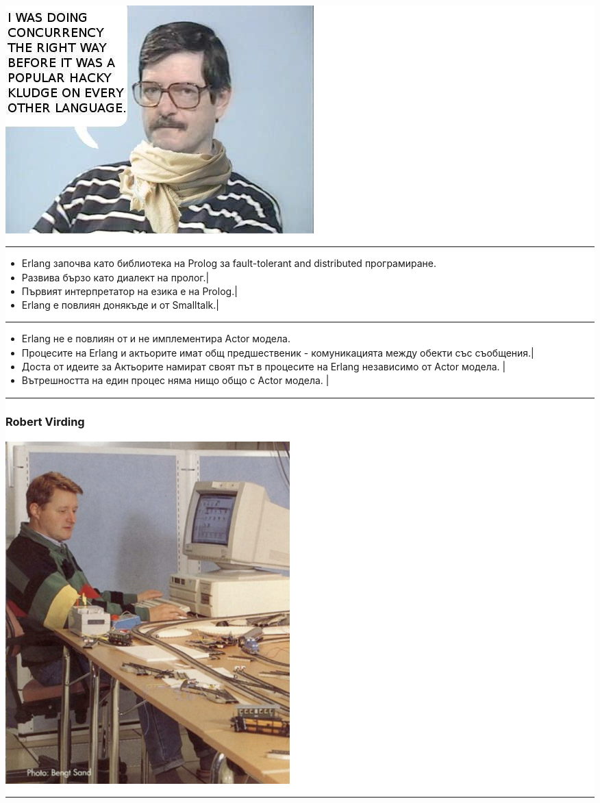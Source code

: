 ![Image-Absolute](assets/joeerl.jpg)

---
* Erlang започва като библиотека на Prolog за fault-tolerant and distributed програмиране.
* Развива бързо като диалект на пролог.|
* Първият интерпретатор на езика е на Prolog.|
* Erlang е повлиян донякъде и от Smalltalk.|

---
* Erlang не е повлиян от и не имплементира Actor модела.
* Процесите на Erlang и актьорите имат общ предшественик - комуникацията между обекти със съобщения.|
* Доста от идеите за Актьорите намират своят път в процесите на Erlang независимо от Actor модела. |
* Вътрешността на един процес няма нищо общо с Actor модела. |

---
### Robert Virding
![Image-Absolute](assets/robert.png)

---